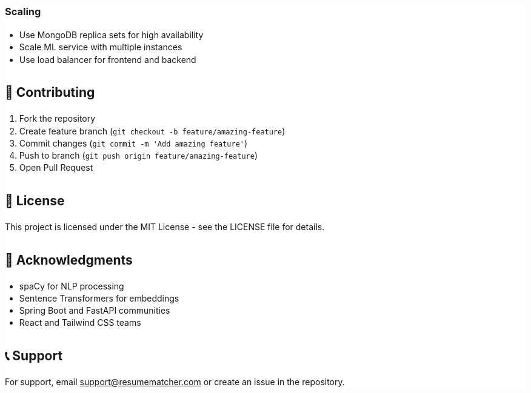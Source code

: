 ### Scaling
- Use MongoDB replica sets for high availability
- Scale ML service with multiple instances
- Use load balancer for frontend and backend

## 🤝 Contributing

1. Fork the repository
2. Create feature branch (`git checkout -b feature/amazing-feature`)
3. Commit changes (`git commit -m 'Add amazing feature'`)
4. Push to branch (`git push origin feature/amazing-feature`)
5. Open Pull Request

## 📝 License

This project is licensed under the MIT License - see the LICENSE file for details.

## 🙏 Acknowledgments

- spaCy for NLP processing
- Sentence Transformers for embeddings
- Spring Boot and FastAPI communities
- React and Tailwind CSS teams

## 📞 Support

For support, email support@resumematcher.com or create an issue in the repository.
